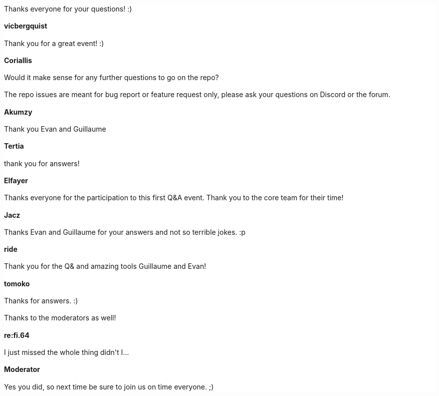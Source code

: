 <guest name="Guillaume Chau" />

Thanks everyone for your questions! :)

**vicbergquist**

Thank you for a great event! :)

**Coriallis**

Would it make sense for any further questions to go on the repo?

<guest name="Guillaume Chau" />

The repo issues are meant for bug report or feature request only, please ask your questions on Discord or the forum.

**Akumzy**

Thank you Evan and Guillaume

**Tertia**

thank you for answers!

**Elfayer**

Thanks everyone for the participation to this first Q&A event. Thank you to the core team for their time!

**Jacz**

Thanks Evan and Guillaume for your answers and not so terrible jokes. :p

**ride**

Thank you for the Q& and amazing tools Guillaume and Evan!

**tomoko**

Thanks for answers. :)

<guest name="Guillaume Chau" />

Thanks to the moderators as well!

**re:fi.64**

I just missed the whole thing didn't I...

**Moderator**

Yes you did, so next time be sure to join us on time everyone. ;)

<script>
import Guest from '../components/Guest.vue'

export default {
  components: {
    Guest
  }
}
</script>

